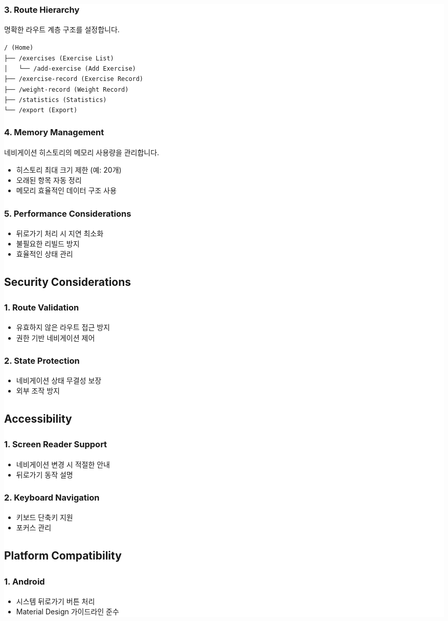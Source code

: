 ### 3. Route Hierarchy
명확한 라우트 계층 구조를 설정합니다.

```
/ (Home)
├── /exercises (Exercise List)
│   └── /add-exercise (Add Exercise)
├── /exercise-record (Exercise Record)
├── /weight-record (Weight Record)
├── /statistics (Statistics)
└── /export (Export)
```

### 4. Memory Management
네비게이션 히스토리의 메모리 사용량을 관리합니다.

- 히스토리 최대 크기 제한 (예: 20개)
- 오래된 항목 자동 정리
- 메모리 효율적인 데이터 구조 사용

### 5. Performance Considerations
- 뒤로가기 처리 시 지연 최소화
- 불필요한 리빌드 방지
- 효율적인 상태 관리

## Security Considerations

### 1. Route Validation
- 유효하지 않은 라우트 접근 방지
- 권한 기반 네비게이션 제어

### 2. State Protection
- 네비게이션 상태 무결성 보장
- 외부 조작 방지

## Accessibility

### 1. Screen Reader Support
- 네비게이션 변경 시 적절한 안내
- 뒤로가기 동작 설명

### 2. Keyboard Navigation
- 키보드 단축키 지원
- 포커스 관리

## Platform Compatibility

### 1. Android
- 시스템 뒤로가기 버튼 처리
- Material Design 가이드라인 준수
